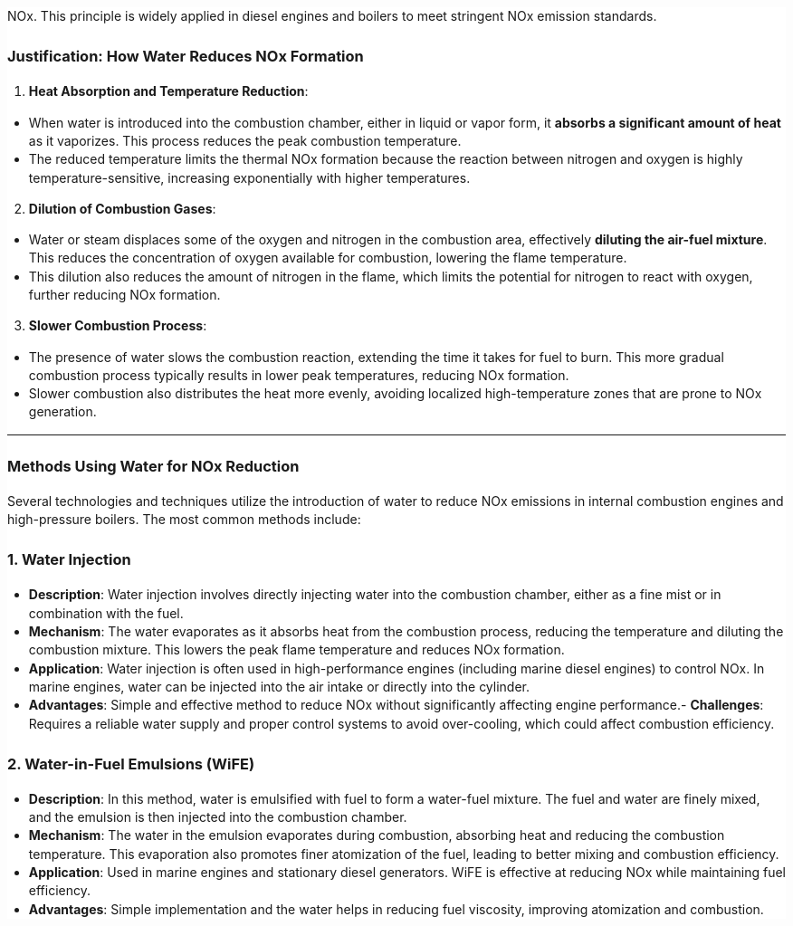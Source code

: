 NOx. This principle is widely applied in diesel engines and boilers to meet stringent NOx emission standards.
### Justification: How Water Reduces NOx Formation
1. **Heat Absorption and Temperature Reduction**:
- When water is introduced into the combustion chamber, either in liquid or vapor form, it **absorbs a significant
amount of heat** as it vaporizes. This process reduces the peak combustion temperature.
- The reduced temperature limits the thermal NOx formation because the reaction between nitrogen and oxygen is
highly temperature-sensitive, increasing exponentially with higher temperatures.
2. **Dilution of Combustion Gases**:
- Water or steam displaces some of the oxygen and nitrogen in the combustion area, effectively **diluting the air-fuel
mixture**. This reduces the concentration of oxygen available for combustion, lowering the flame temperature.
- This dilution also reduces the amount of nitrogen in the flame, which limits the potential for nitrogen to react with
oxygen, further reducing NOx formation.
3. **Slower Combustion Process**:
- The presence of water slows the combustion reaction, extending the time it takes for fuel to burn. This more gradual
combustion process typically results in lower peak temperatures, reducing NOx formation.
- Slower combustion also distributes the heat more evenly, avoiding localized high-temperature zones that are prone
to NOx generation.
---
### Methods Using Water for NOx Reduction
Several technologies and techniques utilize the introduction of water to reduce NOx emissions in internal combustion
engines and high-pressure boilers. The most common methods include:
### 1. **Water Injection**
- **Description**: Water injection involves directly injecting water into the combustion chamber, either as a fine mist
or in combination with the fuel.
- **Mechanism**: The water evaporates as it absorbs heat from the combustion process, reducing the temperature and
diluting the combustion mixture. This lowers the peak flame temperature and reduces NOx formation.
- **Application**: Water injection is often used in high-performance engines (including marine diesel engines) to
control NOx. In marine engines, water can be injected into the air intake or directly into the cylinder.
- **Advantages**: Simple and effective method to reduce NOx without significantly affecting engine performance.- **Challenges**: Requires a reliable water supply and proper control systems to avoid over-cooling, which could
affect combustion efficiency.
### 2. **Water-in-Fuel Emulsions (WiFE)**
- **Description**: In this method, water is emulsified with fuel to form a water-fuel mixture. The fuel and water are
finely mixed, and the emulsion is then injected into the combustion chamber.
- **Mechanism**: The water in the emulsion evaporates during combustion, absorbing heat and reducing the
combustion temperature. This evaporation also promotes finer atomization of the fuel, leading to better mixing and
combustion efficiency.
- **Application**: Used in marine engines and stationary diesel generators. WiFE is effective at reducing NOx while
maintaining fuel efficiency.
- **Advantages**: Simple implementation and the water helps in reducing fuel viscosity, improving atomization and
combustion.